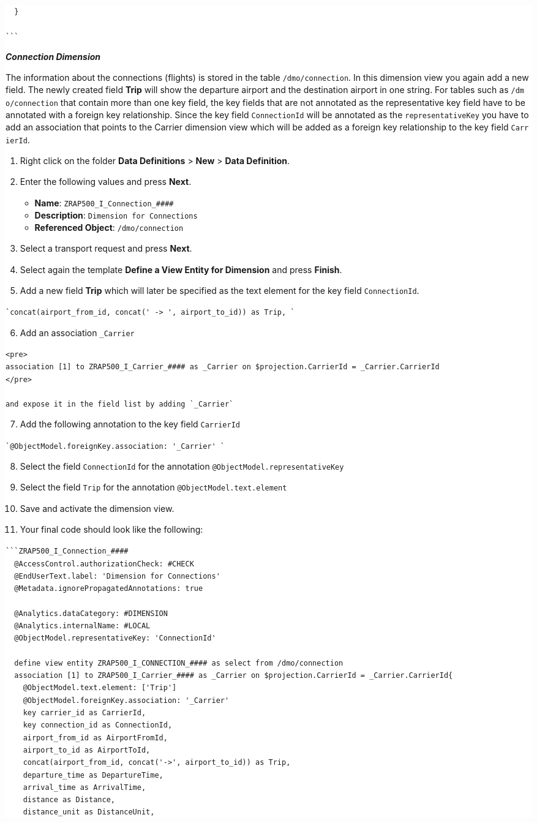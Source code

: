       }

    ```

  ***Connection Dimension***

  The information about the connections (flights) is stored in the table `/dmo/connection`. In this dimension view you again add a new field. The newly created field **Trip** will show the departure airport and the destination airport in one string.
  For tables such as `/dmo/connection` that contain more than one key field, the key fields that are not annotated as the representative key field have to be annotated with a foreign key relationship.
  Since the key field `ConnectionId` will be annotated as the `representativeKey` you have to add an association that points to the Carrier dimension view which will be added as a foreign key relationship to the key field `CarrierId`.

  1. Right click on the folder **Data Definitions** > **New** > **Data Definition**.    
  2. Enter the following values and press **Next**.

     - **Name**: `ZRAP500_I_Connection_####`
     - **Description**: `Dimension for Connections`
     - **Referenced Object**: `/dmo/connection`

  3. Select a transport request and press **Next**.
  4. Select again the template **Define a View Entity for Dimension** and press **Finish**.
  5. Add a new field **Trip** which will later be specified as the text element for the key field `ConnectionId`.

    `concat(airport_from_id, concat(' -> ', airport_to_id)) as Trip, `

  6. Add an association `_Carrier`

    <pre>
    association [1] to ZRAP500_I_Carrier_#### as _Carrier on $projection.CarrierId = _Carrier.CarrierId
    </pre>  

    and expose it in the field list by adding `_Carrier`

  7. Add the following annotation to the key field `CarrierId`

    `@ObjectModel.foreignKey.association: '_Carrier' `

  8. Select the field  `ConnectionId` for the annotation `@ObjectModel.representativeKey`

  9. Select the field `Trip` for the annotation `@ObjectModel.text.element`

  10. Save and activate the dimension view.

  11. Your final code should look like the following:

    ```ZRAP500_I_Connection_####
      @AccessControl.authorizationCheck: #CHECK
      @EndUserText.label: 'Dimension for Connections'
      @Metadata.ignorePropagatedAnnotations: true

      @Analytics.dataCategory: #DIMENSION
      @Analytics.internalName: #LOCAL
      @ObjectModel.representativeKey: 'ConnectionId'

      define view entity ZRAP500_I_CONNECTION_#### as select from /dmo/connection
      association [1] to ZRAP500_I_Carrier_#### as _Carrier on $projection.CarrierId = _Carrier.CarrierId{
        @ObjectModel.text.element: ['Trip']
        @ObjectModel.foreignKey.association: '_Carrier'
        key carrier_id as CarrierId,
        key connection_id as ConnectionId,
        airport_from_id as AirportFromId,
        airport_to_id as AirportToId,
        concat(airport_from_id, concat('->', airport_to_id)) as Trip,
        departure_time as DepartureTime,
        arrival_time as ArrivalTime,
        distance as Distance,
        distance_unit as DistanceUnit,